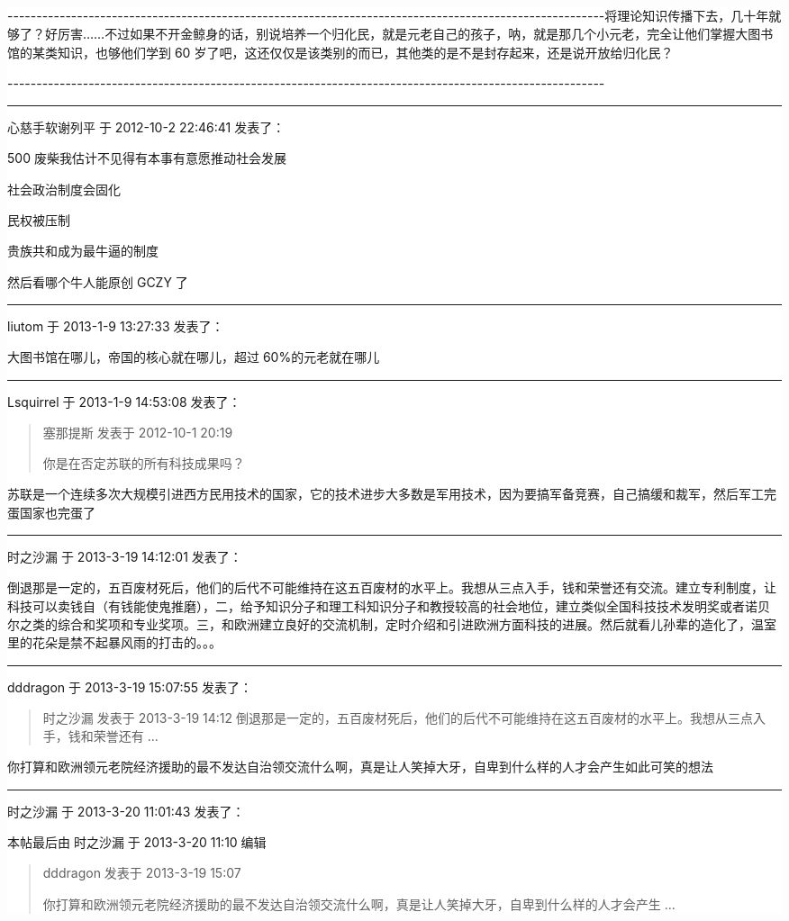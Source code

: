\-\-\-----------------------------------------------------------------------------------------------------将理论知识传播下去，几十年就够了？好厉害……不过如果不开金鲸身的话，别说培养一个归化民，就是元老自己的孩子，呐，就是那几个小元老，完全让他们掌握大图书馆的某类知识，也够他们学到 60 岁了吧，这还仅仅是该类别的而已，其他类的是不是封存起来，还是说开放给归化民？

\-\-\-----------------------------------------------------------------------------------------------------

---

心慈手软谢列平 于 2012-10-2 22:46:41 发表了：

500 废柴我估计不见得有本事有意愿推动社会发展

社会政治制度会固化

民权被压制

贵族共和成为最牛逼的制度

然后看哪个牛人能原创 GCZY 了

---

liutom 于 2013-1-9 13:27:33 发表了：

大图书馆在哪儿，帝国的核心就在哪儿，超过 60%的元老就在哪儿

---

Lsquirrel 于 2013-1-9 14:53:08 发表了：

> 塞那提斯 发表于 2012-10-1 20:19
>
> 你是在否定苏联的所有科技成果吗？

苏联是一个连续多次大规模引进西方民用技术的国家，它的技术进步大多数是军用技术，因为要搞军备竞赛，自己搞缓和裁军，然后军工完蛋国家也完蛋了

---

时之沙漏 于 2013-3-19 14:12:01 发表了：

倒退那是一定的，五百废材死后，他们的后代不可能维持在这五百废材的水平上。我想从三点入手，钱和荣誉还有交流。建立专利制度，让科技可以卖钱自（有钱能使鬼推磨），二，给予知识分子和理工科知识分子和教授较高的社会地位，建立类似全国科技技术发明奖或者诺贝尔之类的综合和奖项和专业奖项。三，和欧洲建立良好的交流机制，定时介绍和引进欧洲方面科技的进展。然后就看儿孙辈的造化了，温室里的花朵是禁不起暴风雨的打击的。。。

---

dddragon 于 2013-3-19 15:07:55 发表了：

> 时之沙漏 发表于 2013-3-19 14:12 倒退那是一定的，五百废材死后，他们的后代不可能维持在这五百废材的水平上。我想从三点入手，钱和荣誉还有 ...

你打算和欧洲领元老院经济援助的最不发达自治领交流什么啊，真是让人笑掉大牙，自卑到什么样的人才会产生如此可笑的想法

---

时之沙漏 于 2013-3-20 11:01:43 发表了：

本帖最后由 时之沙漏 于 2013-3-20 11:10 编辑

> dddragon 发表于 2013-3-19 15:07
>
> 你打算和欧洲领元老院经济援助的最不发达自治领交流什么啊，真是让人笑掉大牙，自卑到什么样的人才会产生 ...

